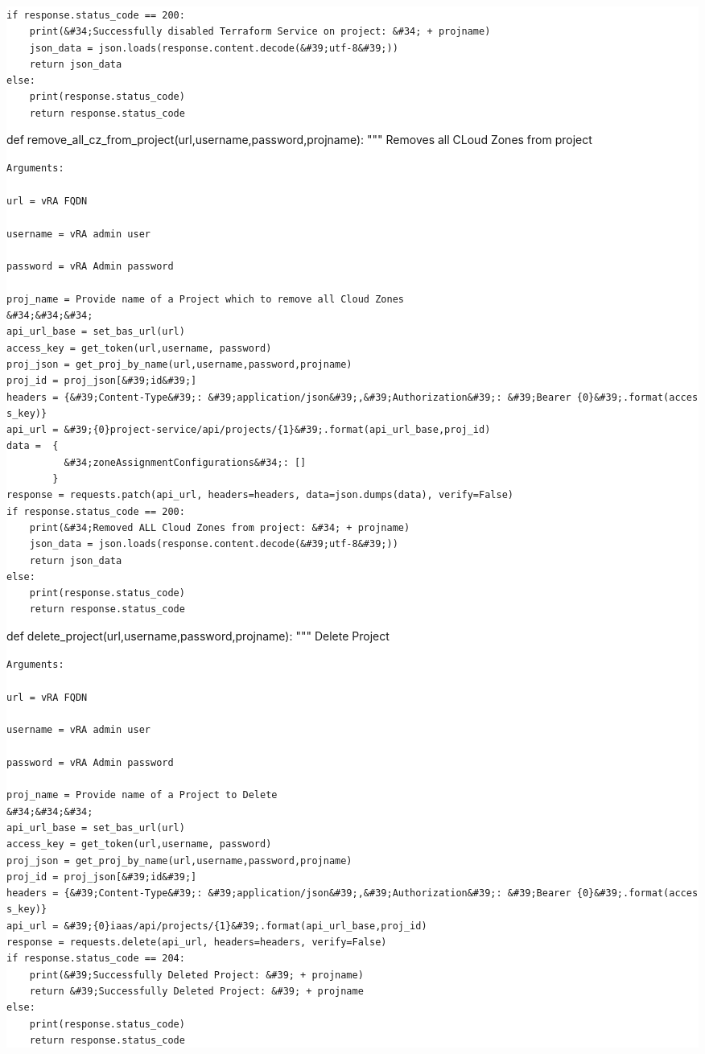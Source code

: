     if response.status_code == 200:
        print(&#34;Successfully disabled Terraform Service on project: &#34; + projname)
        json_data = json.loads(response.content.decode(&#39;utf-8&#39;))
        return json_data
    else:
        print(response.status_code)
        return response.status_code

def remove_all_cz_from_project(url,username,password,projname):
    &#34;&#34;&#34;
    Removes all CLoud Zones from project

    Arguments:

    url = vRA FQDN

    username = vRA admin user

    password = vRA Admin password

    proj_name = Provide name of a Project which to remove all Cloud Zones
    &#34;&#34;&#34;
    api_url_base = set_bas_url(url)
    access_key = get_token(url,username, password)
    proj_json = get_proj_by_name(url,username,password,projname)
    proj_id = proj_json[&#39;id&#39;]
    headers = {&#39;Content-Type&#39;: &#39;application/json&#39;,&#39;Authorization&#39;: &#39;Bearer {0}&#39;.format(access_key)}
    api_url = &#39;{0}project-service/api/projects/{1}&#39;.format(api_url_base,proj_id)
    data =  {
              &#34;zoneAssignmentConfigurations&#34;: []
            }
    response = requests.patch(api_url, headers=headers, data=json.dumps(data), verify=False)
    if response.status_code == 200:
        print(&#34;Removed ALL Cloud Zones from project: &#34; + projname)
        json_data = json.loads(response.content.decode(&#39;utf-8&#39;))
        return json_data
    else:
        print(response.status_code)
        return response.status_code

def delete_project(url,username,password,projname):
    &#34;&#34;&#34;
    Delete Project

    Arguments:

    url = vRA FQDN

    username = vRA admin user

    password = vRA Admin password

    proj_name = Provide name of a Project to Delete
    &#34;&#34;&#34;
    api_url_base = set_bas_url(url)
    access_key = get_token(url,username, password)
    proj_json = get_proj_by_name(url,username,password,projname)
    proj_id = proj_json[&#39;id&#39;]
    headers = {&#39;Content-Type&#39;: &#39;application/json&#39;,&#39;Authorization&#39;: &#39;Bearer {0}&#39;.format(access_key)}
    api_url = &#39;{0}iaas/api/projects/{1}&#39;.format(api_url_base,proj_id)
    response = requests.delete(api_url, headers=headers, verify=False)
    if response.status_code == 204:
        print(&#39;Successfully Deleted Project: &#39; + projname)
        return &#39;Successfully Deleted Project: &#39; + projname
    else:
        print(response.status_code)
        return response.status_code